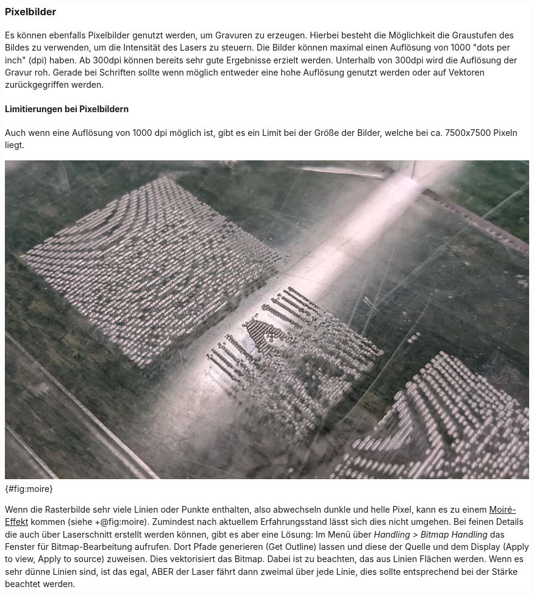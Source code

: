 
### Pixelbilder  

Es können ebenfalls Pixelbilder genutzt werden, um Gravuren zu erzeugen. Hierbei besteht die Möglichkeit die Graustufen des Bildes zu verwenden, um die Intensität des Lasers zu steuern. Die Bilder können maximal einen Auflösung von 1000 "dots per inch" (dpi) haben. Ab 300dpi können bereits sehr gute Ergebnisse erzielt werden. Unterhalb von 300dpi wird die Auflösung der Gravur roh. Gerade bei Schriften sollte wenn möglich entweder eine hohe Auflösung genutzt werden oder auf Vektoren zurückgegriffen werden.

#### Limitierungen bei Pixelbildern

Auch wenn eine Auflösung von 1000 dpi möglich ist, gibt es ein Limit bei der Größe der Bilder, welche bei ca. 7500x7500 Pixeln liegt.

![Moire Beispiel](./assets/images/moire.jpg){#fig:moire} 

Wenn die Rasterbilde sehr viele Linien oder Punkte enthalten, also abwechseln dunkle und helle Pixel, kann es zu einem [Moiré-Effekt](https://de.wikipedia.org/wiki/Moir%C3%A9-Effekt) kommen (siehe +@fig:moire). Zumindest nach aktuellem Erfahrungsstand lässt sich dies nicht umgehen. Bei feinen Details die auch über Laserschnitt erstellt werden können, gibt es aber eine Lösung: Im Menü über *Handling > Bitmap Handling* das Fenster für Bitmap-Bearbeitung aufrufen. Dort Pfade generieren (Get Outline) lassen und diese der Quelle und dem Display (Apply to view, Apply to source) zuweisen. Dies vektorisiert das Bitmap. Dabei ist zu beachten, das aus Linien Flächen werden. Wenn es sehr dünne Linien sind, ist das egal, ABER der Laser fährt dann zweimal über jede Linie, dies sollte entsprechend bei der Stärke beachtet werden.
